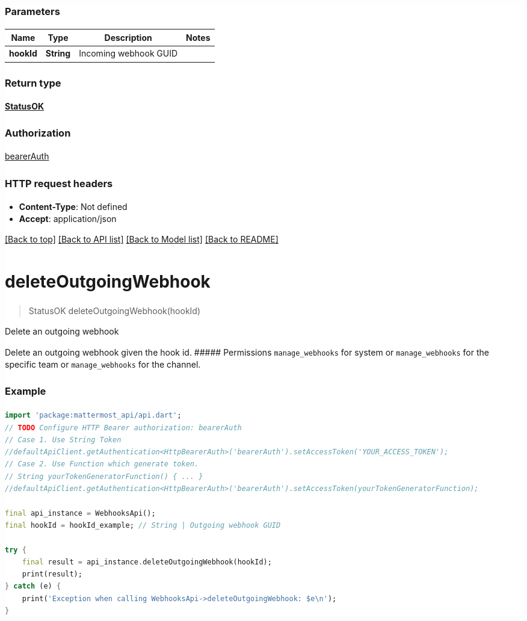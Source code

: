 ### Parameters

Name | Type | Description  | Notes
------------- | ------------- | ------------- | -------------
 **hookId** | **String**| Incoming webhook GUID | 

### Return type

[**StatusOK**](StatusOK.md)

### Authorization

[bearerAuth](../README.md#bearerAuth)

### HTTP request headers

 - **Content-Type**: Not defined
 - **Accept**: application/json

[[Back to top]](#) [[Back to API list]](../README.md#documentation-for-api-endpoints) [[Back to Model list]](../README.md#documentation-for-models) [[Back to README]](../README.md)

# **deleteOutgoingWebhook**
> StatusOK deleteOutgoingWebhook(hookId)

Delete an outgoing webhook

Delete an outgoing webhook given the hook id. ##### Permissions `manage_webhooks` for system or `manage_webhooks` for the specific team or `manage_webhooks` for the channel. 

### Example
```dart
import 'package:mattermost_api/api.dart';
// TODO Configure HTTP Bearer authorization: bearerAuth
// Case 1. Use String Token
//defaultApiClient.getAuthentication<HttpBearerAuth>('bearerAuth').setAccessToken('YOUR_ACCESS_TOKEN');
// Case 2. Use Function which generate token.
// String yourTokenGeneratorFunction() { ... }
//defaultApiClient.getAuthentication<HttpBearerAuth>('bearerAuth').setAccessToken(yourTokenGeneratorFunction);

final api_instance = WebhooksApi();
final hookId = hookId_example; // String | Outgoing webhook GUID

try {
    final result = api_instance.deleteOutgoingWebhook(hookId);
    print(result);
} catch (e) {
    print('Exception when calling WebhooksApi->deleteOutgoingWebhook: $e\n');
}
```
